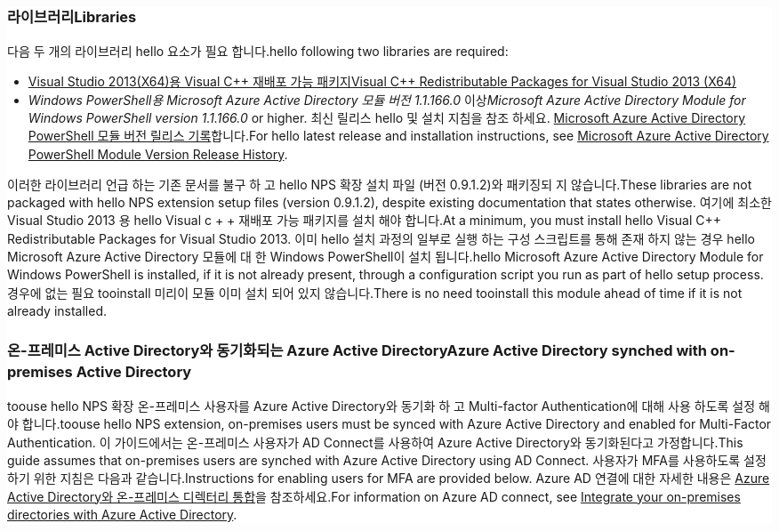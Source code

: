 ### <a name="libraries"></a><span data-ttu-id="d3bfe-168">라이브러리</span><span class="sxs-lookup"><span data-stu-id="d3bfe-168">Libraries</span></span>

<span data-ttu-id="d3bfe-169">다음 두 개의 라이브러리 hello 요소가 필요 합니다.</span><span class="sxs-lookup"><span data-stu-id="d3bfe-169">hello following two libraries are required:</span></span>

* [<span data-ttu-id="d3bfe-170">Visual Studio 2013(X64)용 Visual C++ 재배포 가능 패키지</span><span class="sxs-lookup"><span data-stu-id="d3bfe-170">Visual C++ Redistributable Packages for Visual Studio 2013 (X64)</span></span>](https://www.microsoft.com/download/details.aspx?id=40784)
* <span data-ttu-id="d3bfe-171">_Windows PowerShell용 Microsoft Azure Active Directory 모듈 버전 1.1.166.0_ 이상</span><span class="sxs-lookup"><span data-stu-id="d3bfe-171">_Microsoft Azure Active Directory Module for Windows PowerShell version 1.1.166.0_ or higher.</span></span> <span data-ttu-id="d3bfe-172">최신 릴리스 hello 및 설치 지침을 참조 하세요. [Microsoft Azure Active Directory PowerShell 모듈 버전 릴리스 기록](https://social.technet.microsoft.com/wiki/contents/articles/28552.microsoft-azure-active-directory-powershell-module-version-release-history.aspx)합니다.</span><span class="sxs-lookup"><span data-stu-id="d3bfe-172">For hello latest release and installation instructions, see [Microsoft Azure Active Directory PowerShell Module Version Release History](https://social.technet.microsoft.com/wiki/contents/articles/28552.microsoft-azure-active-directory-powershell-module-version-release-history.aspx).</span></span>

<span data-ttu-id="d3bfe-173">이러한 라이브러리 언급 하는 기존 문서를 불구 하 고 hello NPS 확장 설치 파일 (버전 0.9.1.2)와 패키징되 지 않습니다.</span><span class="sxs-lookup"><span data-stu-id="d3bfe-173">These libraries are not packaged with hello NPS extension setup files (version 0.9.1.2), despite existing documentation that states otherwise.</span></span> <span data-ttu-id="d3bfe-174">여기에 최소한 Visual Studio 2013 용 hello Visual c + + 재배포 가능 패키지를 설치 해야 합니다.</span><span class="sxs-lookup"><span data-stu-id="d3bfe-174">At a minimum, you must install hello Visual C++ Redistributable Packages for Visual Studio 2013.</span></span> <span data-ttu-id="d3bfe-175">이미 hello 설치 과정의 일부로 실행 하는 구성 스크립트를 통해 존재 하지 않는 경우 hello Microsoft Azure Active Directory 모듈에 대 한 Windows PowerShell이 설치 됩니다.</span><span class="sxs-lookup"><span data-stu-id="d3bfe-175">hello Microsoft Azure Active Directory Module for Windows PowerShell is installed, if it is not already present, through a configuration script you run as part of hello setup process.</span></span> <span data-ttu-id="d3bfe-176">경우에 없는 필요 tooinstall 미리이 모듈 이미 설치 되어 있지 않습니다.</span><span class="sxs-lookup"><span data-stu-id="d3bfe-176">There is no need tooinstall this module ahead of time if it is not already installed.</span></span>

### <a name="azure-active-directory-synched-with-on-premises-active-directory"></a><span data-ttu-id="d3bfe-177">온-프레미스 Active Directory와 동기화되는 Azure Active Directory</span><span class="sxs-lookup"><span data-stu-id="d3bfe-177">Azure Active Directory synched with on-premises Active Directory</span></span> 

<span data-ttu-id="d3bfe-178">toouse hello NPS 확장 온-프레미스 사용자를 Azure Active Directory와 동기화 하 고 Multi-factor Authentication에 대해 사용 하도록 설정 해야 합니다.</span><span class="sxs-lookup"><span data-stu-id="d3bfe-178">toouse hello NPS extension, on-premises users must be synced with Azure Active Directory and enabled for Multi-Factor Authentication.</span></span> <span data-ttu-id="d3bfe-179">이 가이드에서는 온-프레미스 사용자가 AD Connect를 사용하여 Azure Active Directory와 동기화된다고 가정합니다.</span><span class="sxs-lookup"><span data-stu-id="d3bfe-179">This guide assumes that on-premises users are synched with Azure Active Directory using AD Connect.</span></span> <span data-ttu-id="d3bfe-180">사용자가 MFA를 사용하도록 설정하기 위한 지침은 다음과 같습니다.</span><span class="sxs-lookup"><span data-stu-id="d3bfe-180">Instructions for enabling users for MFA are provided below.</span></span>
<span data-ttu-id="d3bfe-181">Azure AD 연결에 대한 자세한 내용은 [Azure Active Directory와 온-프레미스 디렉터리 통합](../active-directory/connect/active-directory-aadconnect.md)을 참조하세요.</span><span class="sxs-lookup"><span data-stu-id="d3bfe-181">For information on Azure AD connect, see [Integrate your on-premises directories with Azure Active Directory](../active-directory/connect/active-directory-aadconnect.md).</span></span> 
